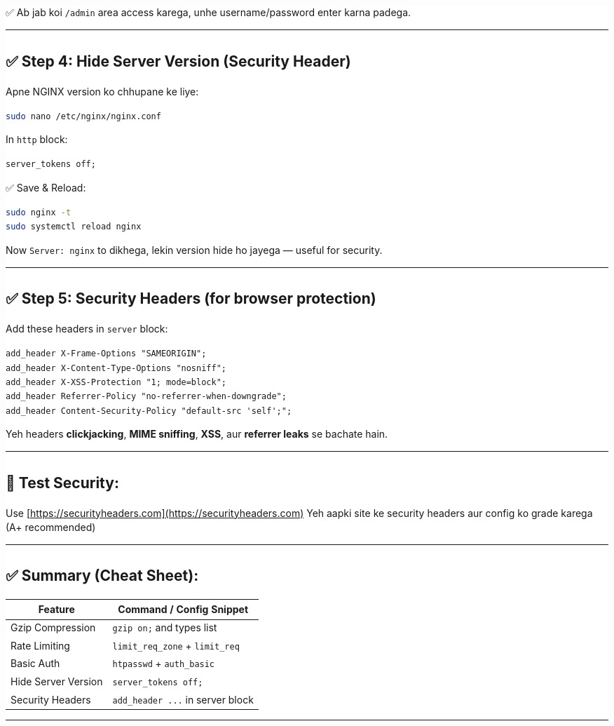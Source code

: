 ✅ Ab jab koi `/admin` area access karega, unhe username/password enter karna padega.

---

## ✅ **Step 4: Hide Server Version (Security Header)**

Apne NGINX version ko chhupane ke liye:

```bash
sudo nano /etc/nginx/nginx.conf
```

In `http` block:

```nginx
server_tokens off;
```

✅ Save & Reload:

```bash
sudo nginx -t
sudo systemctl reload nginx
```

Now `Server: nginx` to dikhega, lekin version hide ho jayega — useful for security.

---

## ✅ **Step 5: Security Headers (for browser protection)**

Add these headers in `server` block:

```nginx
add_header X-Frame-Options "SAMEORIGIN";
add_header X-Content-Type-Options "nosniff";
add_header X-XSS-Protection "1; mode=block";
add_header Referrer-Policy "no-referrer-when-downgrade";
add_header Content-Security-Policy "default-src 'self';";
```

Yeh headers **clickjacking**, **MIME sniffing**, **XSS**, aur **referrer leaks** se bachate hain.

---

## 🧪 Test Security:

Use [https://securityheaders.com](https://securityheaders.com)
Yeh aapki site ke security headers aur config ko grade karega (A+ recommended)

---

## ✅ Summary (Cheat Sheet):

| Feature             | Command / Config Snippet         |
| ------------------- | -------------------------------- |
| Gzip Compression    | `gzip on;` and types list        |
| Rate Limiting       | `limit_req_zone` + `limit_req`   |
| Basic Auth          | `htpasswd` + `auth_basic`        |
| Hide Server Version | `server_tokens off;`             |
| Security Headers    | `add_header ...` in server block |

---
